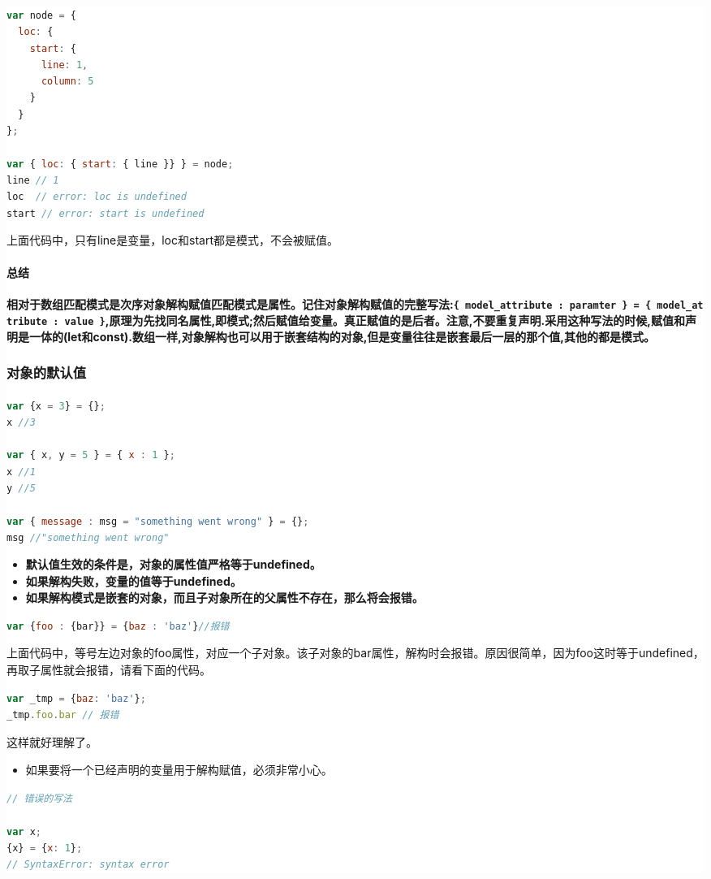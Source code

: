 ```js
var node = {
  loc: {
    start: {
      line: 1,
      column: 5
    }
  }
};

var { loc: { start: { line }} } = node;
line // 1
loc  // error: loc is undefined
start // error: start is undefined
```

上面代码中，只有line是变量，loc和start都是模式，不会被赋值。

#### 总结
**相对于数组匹配模式是次序对象解构赋值匹配模式是属性。记住对象解构赋值的完整写法:`{ model_attribute : paramter } = { model_attribute : value }`,原理为先找同名属性,即模式;然后赋值给变量。真正赋值的是后者。注意,不要重复声明.采用这种写法的时候,赋值和声明是一体的(let和const).数组一样,对象解构也可以用于嵌套结构的对象,但是变量往往是嵌套最后一层的那个值,其他的都是模式。**

### 对象的默认值

```js
var {x = 3} = {};
x //3

var { x, y = 5 } = { x : 1 };
x //1
y //5

var { message : msg = "something went wrong" } = {};
msg //"something went wrong"
```

- **默认值生效的条件是，对象的属性值严格等于undefined。**
- **如果解构失败，变量的值等于undefined。**
- **如果解构模式是嵌套的对象，而且子对象所在的父属性不存在，那么将会报错。**

```js
var {foo : {bar}} = {baz : 'baz'}//报错
```

上面代码中，等号左边对象的foo属性，对应一个子对象。该子对象的bar属性，解构时会报错。原因很简单，因为foo这时等于undefined，再取子属性就会报错，请看下面的代码。

```js
var _tmp = {baz: 'baz'};
_tmp.foo.bar // 报错
```

这样就好理解了。
- 如果要将一个已经声明的变量用于解构赋值，必须非常小心。

```js
// 错误的写法

var x;
{x} = {x: 1};
// SyntaxError: syntax error
```
